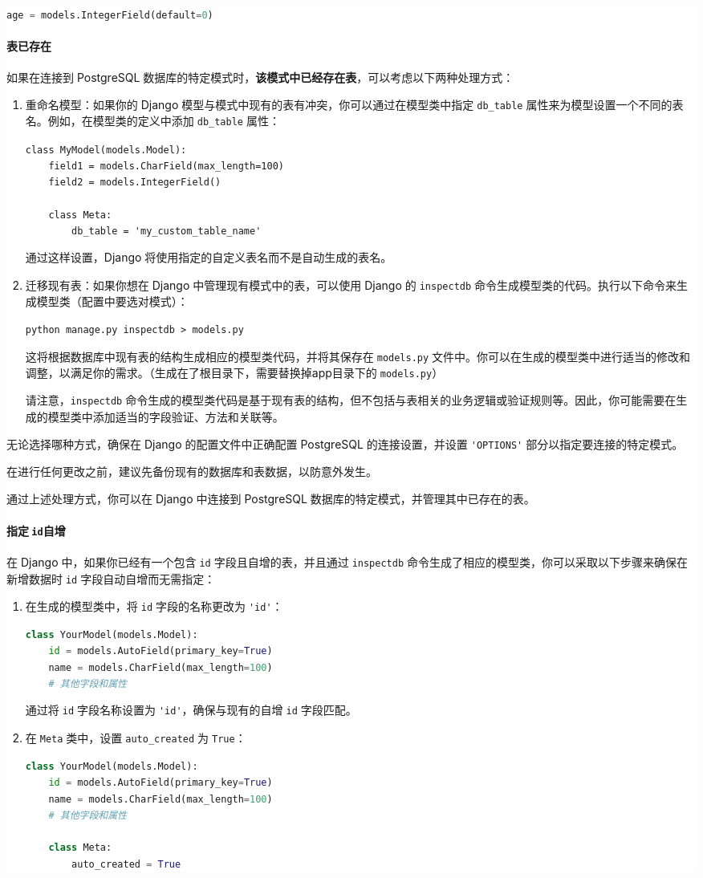 ```python
age = models.IntegerField(default=0)
```

#### 表已存在

如果在连接到 PostgreSQL 数据库的特定模式时，**该模式中已经存在表**，可以考虑以下两种处理方式：

1. 重命名模型：如果你的 Django 模型与模式中现有的表有冲突，你可以通过在模型类中指定 `db_table` 属性来为模型设置一个不同的表名。例如，在模型类的定义中添加 `db_table` 属性：

   ```
   class MyModel(models.Model):
       field1 = models.CharField(max_length=100)
       field2 = models.IntegerField()
   
       class Meta:
           db_table = 'my_custom_table_name'
   ```

   通过这样设置，Django 将使用指定的自定义表名而不是自动生成的表名。
2. 迁移现有表：如果你想在 Django 中管理现有模式中的表，可以使用 Django 的 `inspectdb` 命令生成模型类的代码。执行以下命令来生成模型类（配置中要选对模式）：

   ```
   python manage.py inspectdb > models.py
   ```

   这将根据数据库中现有表的结构生成相应的模型类代码，并将其保存在 `models.py` 文件中。你可以在生成的模型类中进行适当的修改和调整，以满足你的需求。（生成在了根目录下，需要替换掉app目录下的 `models.py`）

   请注意，`inspectdb` 命令生成的模型类代码是基于现有表的结构，但不包括与表相关的业务逻辑或验证规则等。因此，你可能需要在生成的模型类中添加适当的字段验证、方法和关联等。

无论选择哪种方式，确保在 Django 的配置文件中正确配置 PostgreSQL 的连接设置，并设置 `'OPTIONS'` 部分以指定要连接的特定模式。

在进行任何更改之前，建议先备份现有的数据库和表数据，以防意外发生。

通过上述处理方式，你可以在 Django 中连接到 PostgreSQL 数据库的特定模式，并管理其中已存在的表。

#### 指定 `id`自增

在 Django 中，如果你已经有一个包含 `id` 字段且自增的表，并且通过 `inspectdb` 命令生成了相应的模型类，你可以采取以下步骤来确保在新增数据时 `id` 字段自动自增而无需指定：

1. 在生成的模型类中，将 `id` 字段的名称更改为 `'id'`：

   ```python
   class YourModel(models.Model):
       id = models.AutoField(primary_key=True)
       name = models.CharField(max_length=100)
       # 其他字段和属性
   ```

   通过将 `id` 字段名称设置为 `'id'`，确保与现有的自增 `id` 字段匹配。
2. 在 `Meta` 类中，设置 `auto_created` 为 `True`：

   ```python
   class YourModel(models.Model):
       id = models.AutoField(primary_key=True)
       name = models.CharField(max_length=100)
       # 其他字段和属性
   
       class Meta:
           auto_created = True
   ```
